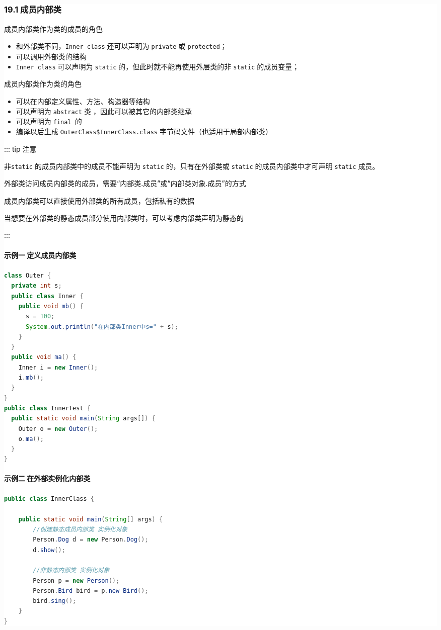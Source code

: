 ### 19.1 成员内部类

成员内部类作为类的成员的角色

* 和外部类不同，`Inner class` 还可以声明为 `private` 或 `protected`；
* 可以调用外部类的结构 
* `Inner class` 可以声明为 `static` 的，但此时就不能再使用外层类的非 `static` 的成员变量；

成员内部类作为类的角色

* 可以在内部定义属性、方法、构造器等结构
* 可以声明为 `abstract` 类 ，因此可以被其它的内部类继承 
* 可以声明为 `final `的 
* 编译以后生成 `OuterClass$InnerClass.class` 字节码文件（也适用于局部内部类）

::: tip 注意

非`static` 的成员内部类中的成员不能声明为 `static` 的，只有在外部类或 `static` 的成员内部类中才可声明 `static` 成员。 

外部类访问成员内部类的成员，需要“内部类.成员”或“内部类对象.成员”的方式 

成员内部类可以直接使用外部类的所有成员，包括私有的数据 

当想要在外部类的静态成员部分使用内部类时，可以考虑内部类声明为静态的

:::

#### **示例一 定义成员内部类**

```java
class Outer {
  private int s;
  public class Inner {
    public void mb() {
      s = 100;
      System.out.println("在内部类Inner中s=" + s);
    }
  }
  public void ma() {
    Inner i = new Inner();
    i.mb();
  }
}
public class InnerTest {
  public static void main(String args[]) {
    Outer o = new Outer();
    o.ma();
  }
}
```



#### **示例二 在外部实例化内部类**

```java
public class InnerClass {

    public static void main(String[] args) {
        //创建静态成员内部类 实例化对象
        Person.Dog d = new Person.Dog();
        d.show();

        //非静态内部类 实例化对象
        Person p = new Person();
        Person.Bird bird = p.new Bird();
        bird.sing();
    }
}

```
